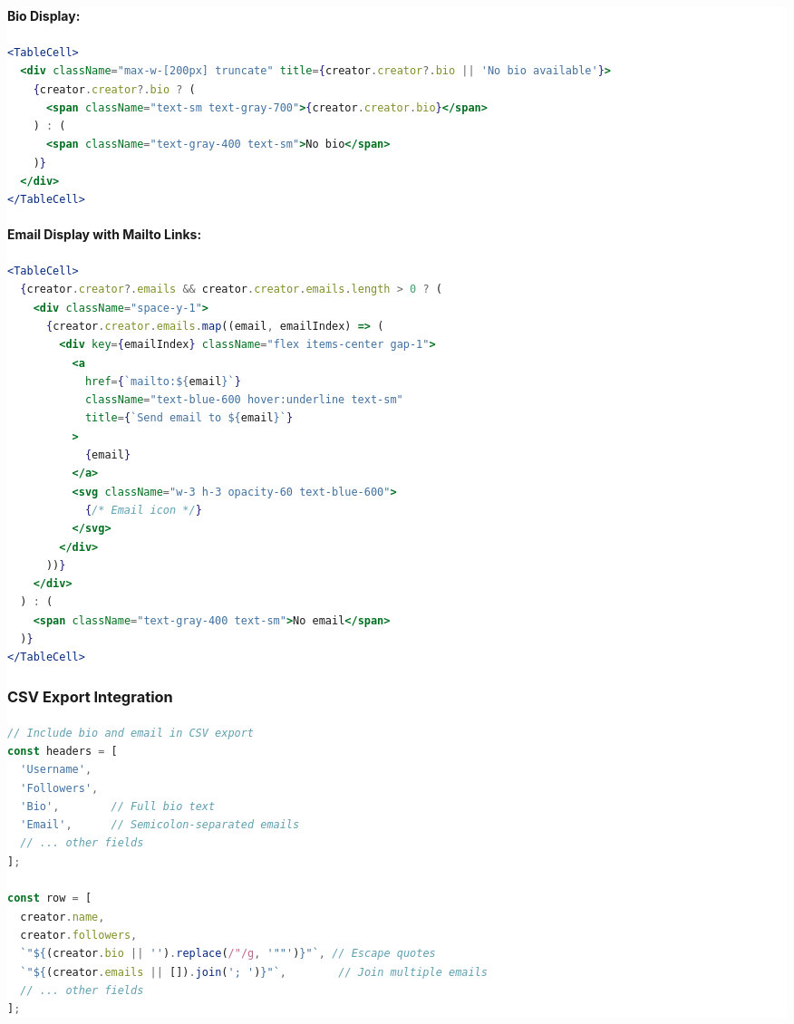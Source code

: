 #### **Bio Display**:
```jsx
<TableCell>
  <div className="max-w-[200px] truncate" title={creator.creator?.bio || 'No bio available'}>
    {creator.creator?.bio ? (
      <span className="text-sm text-gray-700">{creator.creator.bio}</span>
    ) : (
      <span className="text-gray-400 text-sm">No bio</span>
    )}
  </div>
</TableCell>
```

#### **Email Display with Mailto Links**:
```jsx
<TableCell>
  {creator.creator?.emails && creator.creator.emails.length > 0 ? (
    <div className="space-y-1">
      {creator.creator.emails.map((email, emailIndex) => (
        <div key={emailIndex} className="flex items-center gap-1">
          <a 
            href={`mailto:${email}`}
            className="text-blue-600 hover:underline text-sm"
            title={`Send email to ${email}`}
          >
            {email}
          </a>
          <svg className="w-3 h-3 opacity-60 text-blue-600">
            {/* Email icon */}
          </svg>
        </div>
      ))}
    </div>
  ) : (
    <span className="text-gray-400 text-sm">No email</span>
  )}
</TableCell>
```

### CSV Export Integration

```typescript
// Include bio and email in CSV export
const headers = [
  'Username',
  'Followers', 
  'Bio',        // Full bio text
  'Email',      // Semicolon-separated emails
  // ... other fields
];

const row = [
  creator.name,
  creator.followers,
  `"${(creator.bio || '').replace(/"/g, '""')}"`, // Escape quotes
  `"${(creator.emails || []).join('; ')}"`,        // Join multiple emails
  // ... other fields
];
```
